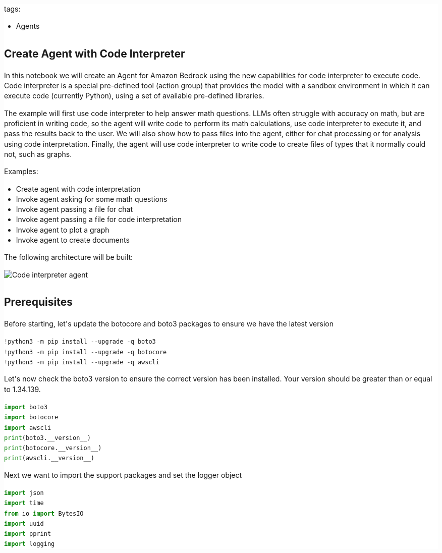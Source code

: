 tags:
- Agents

<h2> Create Agent with Code Interpreter </h2>

In this notebook we will create an Agent for Amazon Bedrock using the new capabilities for code interpreter to execute code. Code interpreter is a special pre-defined tool (action group) that provides the model with a sandbox environment in which it can execute code (currently Python), using a set of available pre-defined libraries.

The example will first use code interpreter to help answer math questions. LLMs often struggle with accuracy on math, but are proficient in writing code, so the agent will write code to perform its math calculations, use code interpreter to execute it, and pass the results back to the user. We will also show how to pass files into the agent, either for chat processing or for analysis using code interpretation. Finally, the agent will use code interpreter to write code to create files of types that it normally could not, such as graphs.

Examples:
- Create agent with code interpretation
- Invoke agent asking for some math questions
- Invoke agent passing a file for chat
- Invoke agent passing a file for code interpretation
- Invoke agent to plot a graph
- Invoke agent to create documents

The following architecture will be built:

![Code interpreter agent](images/architecture.png)


<h2> Prerequisites </h2>

Before starting, let's update the botocore and boto3 packages to ensure we have the latest version


```python
!python3 -m pip install --upgrade -q boto3
!python3 -m pip install --upgrade -q botocore
!python3 -m pip install --upgrade -q awscli
```

Let's now check the boto3 version to ensure the correct version has been installed. Your version should be greater than or equal to 1.34.139.


```python
import boto3
import botocore
import awscli
print(boto3.__version__)
print(botocore.__version__)
print(awscli.__version__)
```

Next we want to import the support packages and set the logger object


```python
import json
import time
from io import BytesIO
import uuid
import pprint
import logging
```
